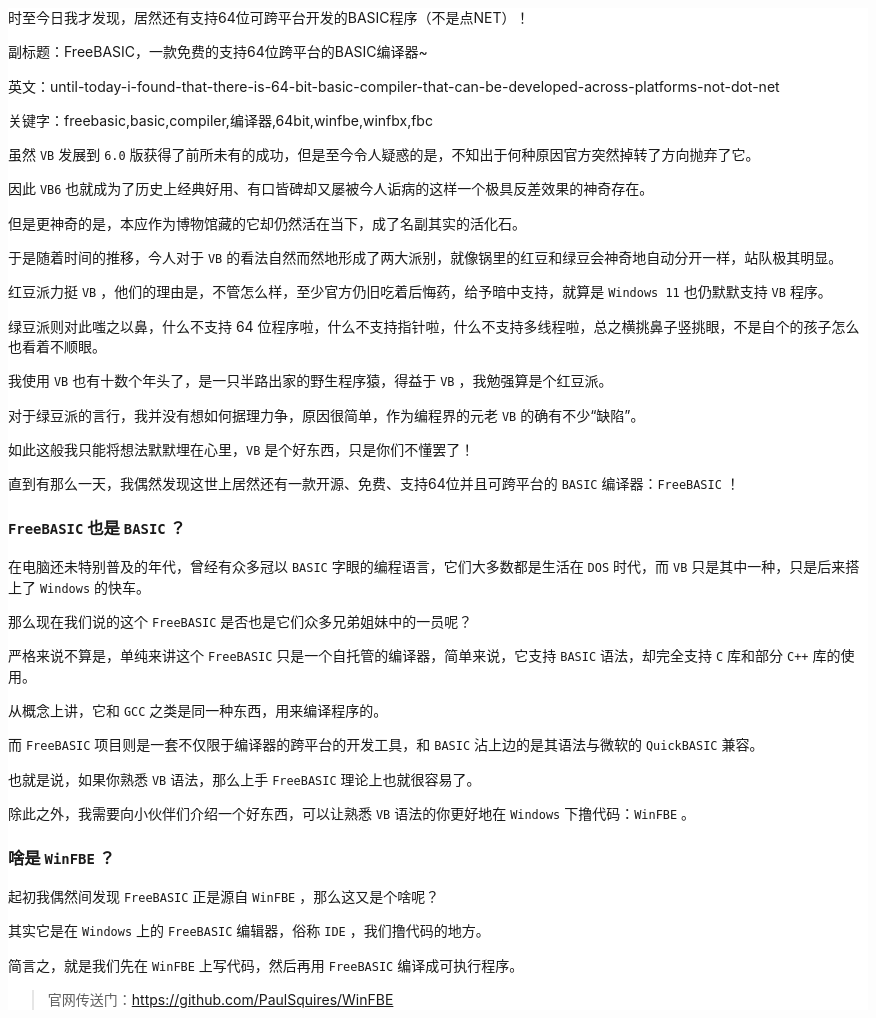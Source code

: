 时至今日我才发现，居然还有支持64位可跨平台开发的BASIC程序（不是点NET）！

副标题：FreeBASIC，一款免费的支持64位跨平台的BASIC编译器~

英文：until-today-i-found-that-there-is-64-bit-basic-compiler-that-can-be-developed-across-platforms-not-dot-net

关键字：freebasic,basic,compiler,编译器,64bit,winfbe,winfbx,fbc



虽然 `VB` 发展到 `6.0` 版获得了前所未有的成功，但是至今令人疑惑的是，不知出于何种原因官方突然掉转了方向抛弃了它。

因此 `VB6` 也就成为了历史上经典好用、有口皆碑却又屡被今人诟病的这样一个极具反差效果的神奇存在。



但是更神奇的是，本应作为博物馆藏的它却仍然活在当下，成了名副其实的活化石。

于是随着时间的推移，今人对于 `VB` 的看法自然而然地形成了两大派别，就像锅里的红豆和绿豆会神奇地自动分开一样，站队极其明显。



红豆派力挺 `VB` ，他们的理由是，不管怎么样，至少官方仍旧吃着后悔药，给予暗中支持，就算是 `Windows 11` 也仍默默支持 `VB` 程序。

绿豆派则对此嗤之以鼻，什么不支持 64 位程序啦，什么不支持指针啦，什么不支持多线程啦，总之横挑鼻子竖挑眼，不是自个的孩子怎么也看着不顺眼。



我使用 `VB` 也有十数个年头了，是一只半路出家的野生程序猿，得益于 `VB` ，我勉强算是个红豆派。

对于绿豆派的言行，我并没有想如何据理力争，原因很简单，作为编程界的元老 `VB` 的确有不少“缺陷”。

如此这般我只能将想法默默埋在心里，`VB` 是个好东西，只是你们不懂罢了！

直到有那么一天，我偶然发现这世上居然还有一款开源、免费、支持64位并且可跨平台的 `BASIC` 编译器：`FreeBASIC` ！



### `FreeBASIC` 也是 `BASIC` ？

在电脑还未特别普及的年代，曾经有众多冠以 `BASIC` 字眼的编程语言，它们大多数都是生活在 `DOS` 时代，而 `VB` 只是其中一种，只是后来搭上了 `Windows` 的快车。

那么现在我们说的这个 `FreeBASIC` 是否也是它们众多兄弟姐妹中的一员呢？

严格来说不算是，单纯来讲这个 `FreeBASIC` 只是一个自托管的编译器，简单来说，它支持 `BASIC` 语法，却完全支持 `C` 库和部分 `C++` 库的使用。

从概念上讲，它和 `GCC` 之类是同一种东西，用来编译程序的。



而 `FreeBASIC` 项目则是一套不仅限于编译器的跨平台的开发工具，和 `BASIC` 沾上边的是其语法与微软的 `QuickBASIC` 兼容。

也就是说，如果你熟悉 `VB` 语法，那么上手 `FreeBASIC` 理论上也就很容易了。

除此之外，我需要向小伙伴们介绍一个好东西，可以让熟悉 `VB` 语法的你更好地在 `Windows` 下撸代码：`WinFBE` 。



### 啥是 `WinFBE` ？

起初我偶然间发现 `FreeBASIC` 正是源自 `WinFBE` ，那么这又是个啥呢？

其实它是在 `Windows` 上的 `FreeBASIC` 编辑器，俗称 `IDE` ，我们撸代码的地方。

简言之，就是我们先在 `WinFBE` 上写代码，然后再用 `FreeBASIC` 编译成可执行程序。

> 官网传送门：https://github.com/PaulSquires/WinFBE
